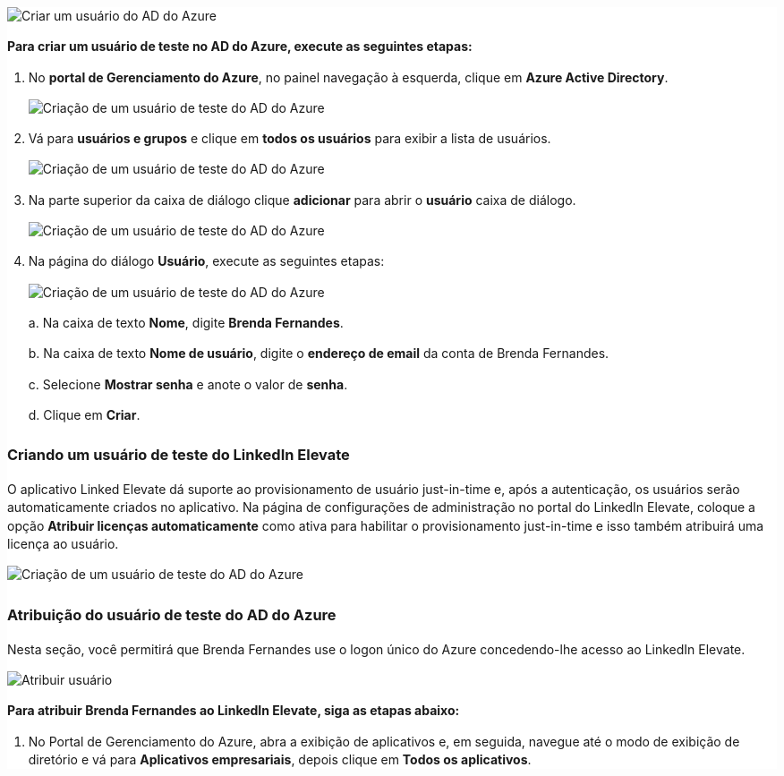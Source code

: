 ![Criar um usuário do AD do Azure][100]

**Para criar um usuário de teste no AD do Azure, execute as seguintes etapas:**

1. No **portal de Gerenciamento do Azure**, no painel navegação à esquerda, clique em **Azure Active Directory**.

    ![Criação de um usuário de teste do AD do Azure](./media/active-directory-saas-linkedinElevate-tutorial/create_aaduser_01.png) 

2. Vá para **usuários e grupos** e clique em **todos os usuários** para exibir a lista de usuários.
    
    ![Criação de um usuário de teste do AD do Azure](./media/active-directory-saas-linkedinElevate-tutorial/create_aaduser_02.png) 

3. Na parte superior da caixa de diálogo clique **adicionar** para abrir o **usuário** caixa de diálogo.
 
    ![Criação de um usuário de teste do AD do Azure](./media/active-directory-saas-linkedinElevate-tutorial/create_aaduser_03.png) 

4. Na página do diálogo **Usuário**, execute as seguintes etapas:
 
    ![Criação de um usuário de teste do AD do Azure](./media/active-directory-saas-linkedinElevate-tutorial/create_aaduser_04.png) 

    a. Na caixa de texto **Nome**, digite **Brenda Fernandes**.

    b. Na caixa de texto **Nome de usuário**, digite o **endereço de email** da conta de Brenda Fernandes.

    c. Selecione **Mostrar senha** e anote o valor de **senha**.

    d. Clique em **Criar**. 

### <a name="creating-a-linkedin-elevate-test-user"></a>Criando um usuário de teste do LinkedIn Elevate

O aplicativo Linked Elevate dá suporte ao provisionamento de usuário just-in-time e, após a autenticação, os usuários serão automaticamente criados no aplicativo. Na página de configurações de administração no portal do LinkedIn Elevate, coloque a opção **Atribuir licenças automaticamente** como ativa para habilitar o provisionamento just-in-time e isso também atribuirá uma licença ao usuário.

   ![Criação de um usuário de teste do AD do Azure](./media/active-directory-saas-linkedinElevate-tutorial/LinkedinUserprovswitch.png)

### <a name="assigning-the-azure-ad-test-user"></a>Atribuição do usuário de teste do AD do Azure

Nesta seção, você permitirá que Brenda Fernandes use o logon único do Azure concedendo-lhe acesso ao LinkedIn Elevate.

![Atribuir usuário][200] 

**Para atribuir Brenda Fernandes ao LinkedIn Elevate, siga as etapas abaixo:**

1. No Portal de Gerenciamento do Azure, abra a exibição de aplicativos e, em seguida, navegue até o modo de exibição de diretório e vá para **Aplicativos empresariais**, depois clique em **Todos os aplicativos**.


[1]: ./media/active-directory-saas-linkedinElevate-tutorial/tutorial_general_01.png
[2]: ./media/active-directory-saas-linkedinElevate-tutorial/tutorial_general_02.png
[3]: ./media/active-directory-saas-linkedinElevate-tutorial/tutorial_general_03.png
[4]: ./media/active-directory-saas-linkedinElevate-tutorial/tutorial_general_04.png
[100]: ./media/active-directory-saas-linkedinElevate-tutorial/tutorial_general_100.png
[200]: ./media/active-directory-saas-linkedinElevate-tutorial/tutorial_general_200.png
[201]: ./media/active-directory-saas-linkedinElevate-tutorial/tutorial_general_201.png
[202]: ./media/active-directory-saas-linkedinElevate-tutorial/tutorial_general_202.png
[203]: ./media/active-directory-saas-linkedinElevate-tutorial/tutorial_general_203.png